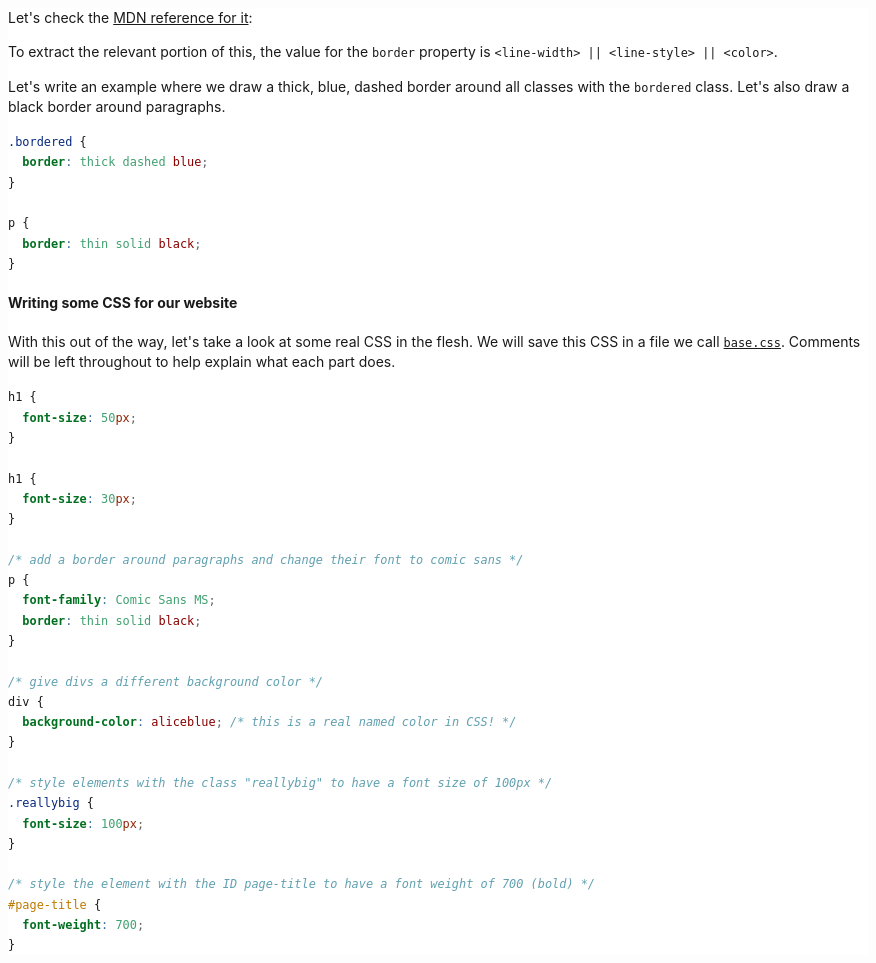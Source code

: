 Let's check the [MDN reference for it](https://developer.mozilla.org/en-US/docs/Web/CSS/border):

To extract the relevant portion of this, the value for the `border` property is `<line-width> || <line-style> || <color>`.

Let's write an example where we draw a thick, blue, dashed border around all classes with the `bordered` class. Let's also draw a black border around paragraphs.

```css
.bordered {
  border: thick dashed blue;
}

p {
  border: thin solid black;
}
```

#### Writing some CSS for our website

With this out of the way, let's take a look at some real CSS in the flesh. We will save this CSS in a file we call [`base.css`](base.css). Comments will be left throughout to help explain what each part does.

```css
h1 {
  font-size: 50px;
}

h1 {
  font-size: 30px;
}

/* add a border around paragraphs and change their font to comic sans */
p {
  font-family: Comic Sans MS;
  border: thin solid black;
}

/* give divs a different background color */
div {
  background-color: aliceblue; /* this is a real named color in CSS! */
}

/* style elements with the class "reallybig" to have a font size of 100px */
.reallybig {
  font-size: 100px;
}

/* style the element with the ID page-title to have a font weight of 700 (bold) */
#page-title {
  font-weight: 700;
}
```
